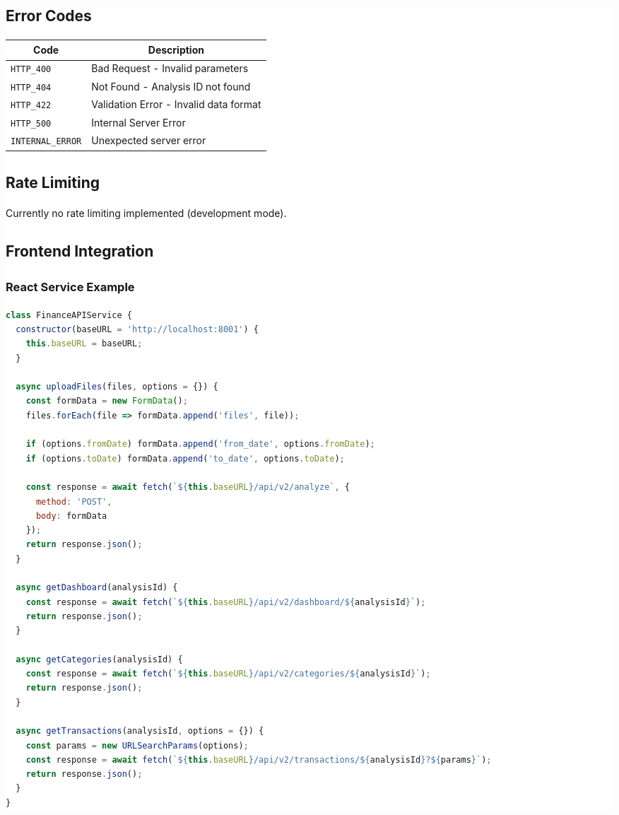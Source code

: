 ## Error Codes

| Code | Description |
|------|-------------|
| `HTTP_400` | Bad Request - Invalid parameters |
| `HTTP_404` | Not Found - Analysis ID not found |
| `HTTP_422` | Validation Error - Invalid data format |
| `HTTP_500` | Internal Server Error |
| `INTERNAL_ERROR` | Unexpected server error |

## Rate Limiting
Currently no rate limiting implemented (development mode).

## Frontend Integration

### React Service Example
```javascript
class FinanceAPIService {
  constructor(baseURL = 'http://localhost:8001') {
    this.baseURL = baseURL;
  }

  async uploadFiles(files, options = {}) {
    const formData = new FormData();
    files.forEach(file => formData.append('files', file));
    
    if (options.fromDate) formData.append('from_date', options.fromDate);
    if (options.toDate) formData.append('to_date', options.toDate);
    
    const response = await fetch(`${this.baseURL}/api/v2/analyze`, {
      method: 'POST',
      body: formData
    });
    return response.json();
  }

  async getDashboard(analysisId) {
    const response = await fetch(`${this.baseURL}/api/v2/dashboard/${analysisId}`);
    return response.json();
  }

  async getCategories(analysisId) {
    const response = await fetch(`${this.baseURL}/api/v2/categories/${analysisId}`);
    return response.json();
  }

  async getTransactions(analysisId, options = {}) {
    const params = new URLSearchParams(options);
    const response = await fetch(`${this.baseURL}/api/v2/transactions/${analysisId}?${params}`);
    return response.json();
  }
}
```

